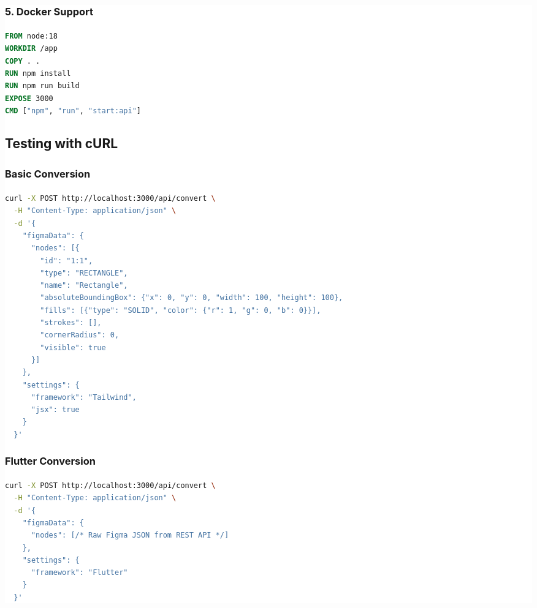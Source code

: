### 5. Docker Support
```dockerfile
FROM node:18
WORKDIR /app
COPY . .
RUN npm install
RUN npm run build
EXPOSE 3000
CMD ["npm", "run", "start:api"]
```

## Testing with cURL

### Basic Conversion
```bash
curl -X POST http://localhost:3000/api/convert \
  -H "Content-Type: application/json" \
  -d '{
    "figmaData": {
      "nodes": [{
        "id": "1:1",
        "type": "RECTANGLE",
        "name": "Rectangle",
        "absoluteBoundingBox": {"x": 0, "y": 0, "width": 100, "height": 100},
        "fills": [{"type": "SOLID", "color": {"r": 1, "g": 0, "b": 0}}],
        "strokes": [],
        "cornerRadius": 0,
        "visible": true
      }]
    },
    "settings": {
      "framework": "Tailwind",
      "jsx": true
    }
  }'
```

### Flutter Conversion
```bash
curl -X POST http://localhost:3000/api/convert \
  -H "Content-Type: application/json" \
  -d '{
    "figmaData": {
      "nodes": [/* Raw Figma JSON from REST API */]
    },
    "settings": {
      "framework": "Flutter"
    }
  }'
```
